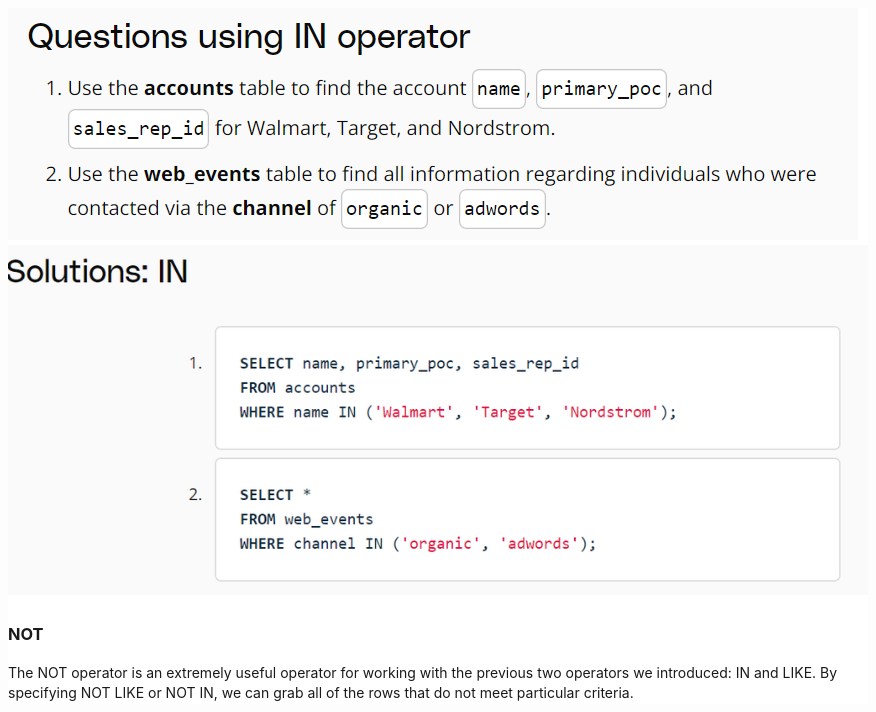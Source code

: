 ![alt text](image-36.png)
![alt text](image-37.png)

### NOT
The NOT operator is an extremely useful operator for working with the previous two operators we introduced: IN and LIKE. By specifying NOT LIKE or NOT IN, we can grab all of the rows that do not meet particular criteria.